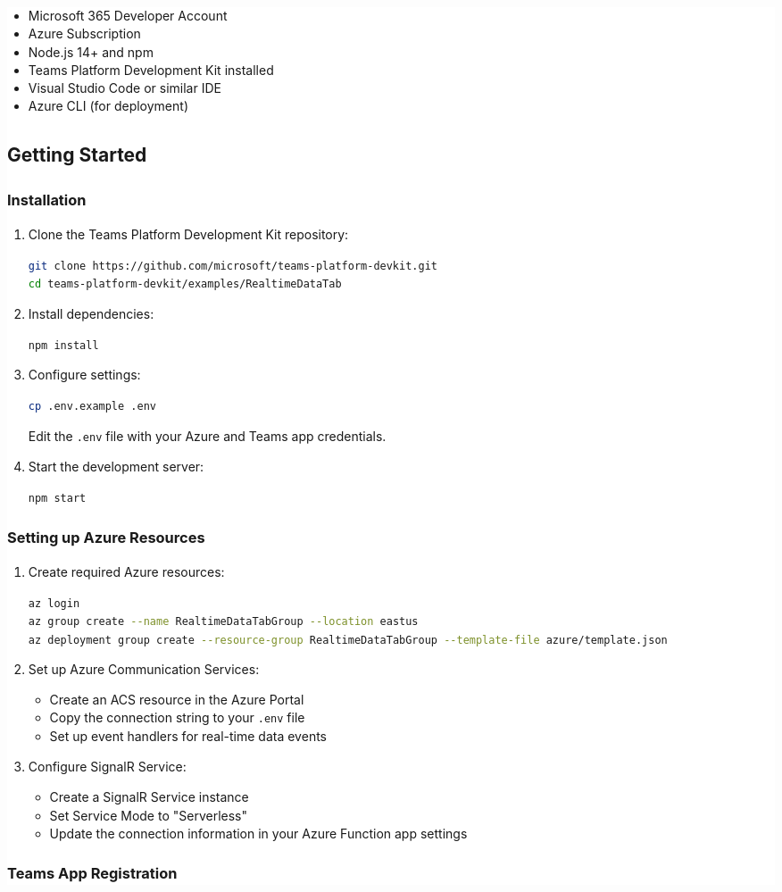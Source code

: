 - Microsoft 365 Developer Account
- Azure Subscription
- Node.js 14+ and npm
- Teams Platform Development Kit installed
- Visual Studio Code or similar IDE
- Azure CLI (for deployment)

## Getting Started

### Installation

1. Clone the Teams Platform Development Kit repository:
   ```bash
   git clone https://github.com/microsoft/teams-platform-devkit.git
   cd teams-platform-devkit/examples/RealtimeDataTab
   ```

2. Install dependencies:
   ```bash
   npm install
   ```

3. Configure settings:
   ```bash
   cp .env.example .env
   ```
   Edit the `.env` file with your Azure and Teams app credentials.

4. Start the development server:
   ```bash
   npm start
   ```

### Setting up Azure Resources

1. Create required Azure resources:
   ```bash
   az login
   az group create --name RealtimeDataTabGroup --location eastus
   az deployment group create --resource-group RealtimeDataTabGroup --template-file azure/template.json
   ```

2. Set up Azure Communication Services:
   - Create an ACS resource in the Azure Portal
   - Copy the connection string to your `.env` file
   - Set up event handlers for real-time data events

3. Configure SignalR Service:
   - Create a SignalR Service instance
   - Set Service Mode to "Serverless"
   - Update the connection information in your Azure Function app settings

### Teams App Registration
